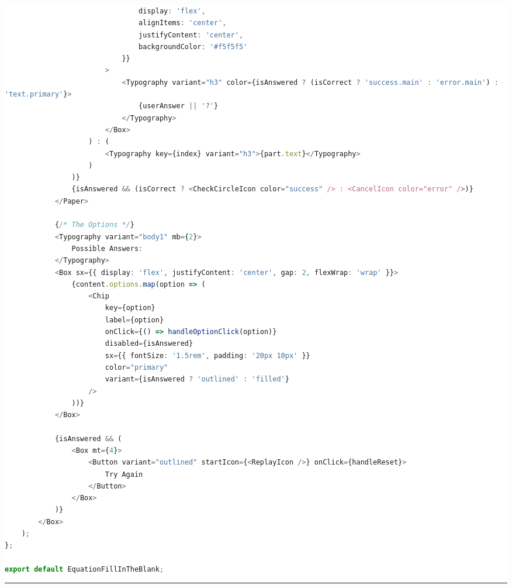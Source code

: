 ```typescript
                                display: 'flex',
                                alignItems: 'center',
                                justifyContent: 'center',
                                backgroundColor: '#f5f5f5'
                            }}
                        >
                            <Typography variant="h3" color={isAnswered ? (isCorrect ? 'success.main' : 'error.main') : 'text.primary'}>
                                {userAnswer || '?'}
                            </Typography>
                        </Box>
                    ) : (
                        <Typography key={index} variant="h3">{part.text}</Typography>
                    )
                )}
                {isAnswered && (isCorrect ? <CheckCircleIcon color="success" /> : <CancelIcon color="error" />)}
            </Paper>

            {/* The Options */}
            <Typography variant="body1" mb={2}>
                Possible Answers:
            </Typography>
            <Box sx={{ display: 'flex', justifyContent: 'center', gap: 2, flexWrap: 'wrap' }}>
                {content.options.map(option => (
                    <Chip
                        key={option}
                        label={option}
                        onClick={() => handleOptionClick(option)}
                        disabled={isAnswered}
                        sx={{ fontSize: '1.5rem', padding: '20px 10px' }}
                        color="primary"
                        variant={isAnswered ? 'outlined' : 'filled'}
                    />
                ))}
            </Box>

            {isAnswered && (
                <Box mt={4}>
                    <Button variant="outlined" startIcon={<ReplayIcon />} onClick={handleReset}>
                        Try Again
                    </Button>
                </Box>
            )}
        </Box>
    );
};

export default EquationFillInTheBlank;
```

---